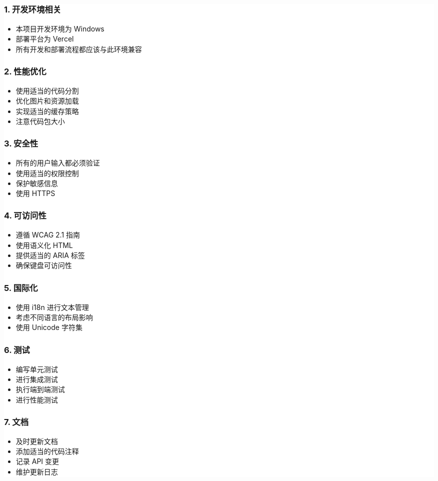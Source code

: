 ### 1. 开发环境相关
- 本项目开发环境为 Windows
- 部署平台为 Vercel
- 所有开发和部署流程都应该与此环境兼容

### 2. 性能优化
- 使用适当的代码分割
- 优化图片和资源加载
- 实现适当的缓存策略
- 注意代码包大小

### 3. 安全性
- 所有的用户输入都必须验证
- 使用适当的权限控制
- 保护敏感信息
- 使用 HTTPS

### 4. 可访问性
- 遵循 WCAG 2.1 指南
- 使用语义化 HTML
- 提供适当的 ARIA 标签
- 确保键盘可访问性

### 5. 国际化
- 使用 i18n 进行文本管理
- 考虑不同语言的布局影响
- 使用 Unicode 字符集

### 6. 测试
- 编写单元测试
- 进行集成测试
- 执行端到端测试
- 进行性能测试

### 7. 文档
- 及时更新文档
- 添加适当的代码注释
- 记录 API 变更
- 维护更新日志